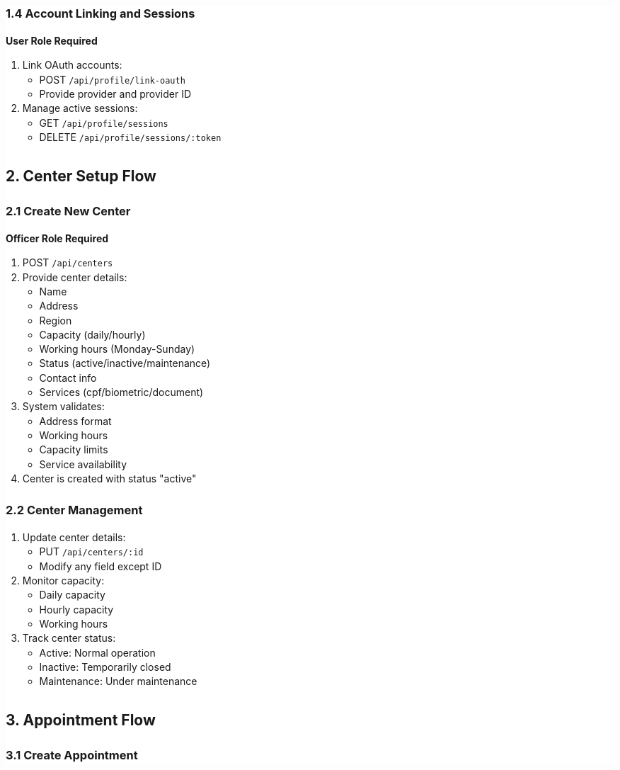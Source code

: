 ### 1.4 Account Linking and Sessions

**User Role Required**

1. Link OAuth accounts:
   - POST `/api/profile/link-oauth`
   - Provide provider and provider ID
2. Manage active sessions:
   - GET `/api/profile/sessions`
   - DELETE `/api/profile/sessions/:token`

## 2. Center Setup Flow

### 2.1 Create New Center

**Officer Role Required**

1. POST `/api/centers`
2. Provide center details:
   - Name
   - Address
   - Region
   - Capacity (daily/hourly)
   - Working hours (Monday-Sunday)
   - Status (active/inactive/maintenance)
   - Contact info
   - Services (cpf/biometric/document)
3. System validates:
   - Address format
   - Working hours
   - Capacity limits
   - Service availability
4. Center is created with status "active"

### 2.2 Center Management

1. Update center details:
   - PUT `/api/centers/:id`
   - Modify any field except ID
2. Monitor capacity:
   - Daily capacity
   - Hourly capacity
   - Working hours
3. Track center status:
   - Active: Normal operation
   - Inactive: Temporarily closed
   - Maintenance: Under maintenance

## 3. Appointment Flow

### 3.1 Create Appointment
